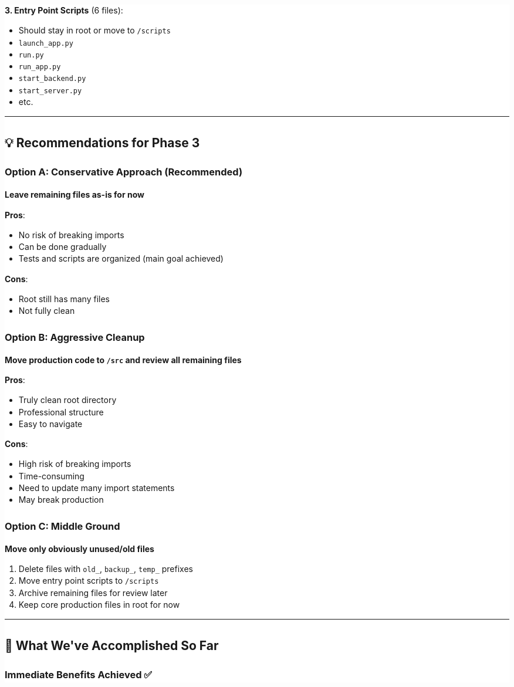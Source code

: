 **3. Entry Point Scripts** (6 files):
- Should stay in root or move to `/scripts`
- `launch_app.py`
- `run.py`
- `run_app.py`
- `start_backend.py`
- `start_server.py`
- etc.

---

## 💡 Recommendations for Phase 3

### Option A: Conservative Approach (Recommended)
**Leave remaining files as-is for now**

**Pros**:
- No risk of breaking imports
- Can be done gradually
- Tests and scripts are organized (main goal achieved)

**Cons**:
- Root still has many files
- Not fully clean

### Option B: Aggressive Cleanup
**Move production code to `/src` and review all remaining files**

**Pros**:
- Truly clean root directory
- Professional structure
- Easy to navigate

**Cons**:
- High risk of breaking imports
- Time-consuming
- Need to update many import statements
- May break production

### Option C: Middle Ground
**Move only obviously unused/old files**

1. Delete files with `old_`, `backup_`, `temp_` prefixes
2. Move entry point scripts to `/scripts`
3. Archive remaining files for review later
4. Keep core production files in root for now

---

## 🎯 What We've Accomplished So Far

### Immediate Benefits Achieved ✅
